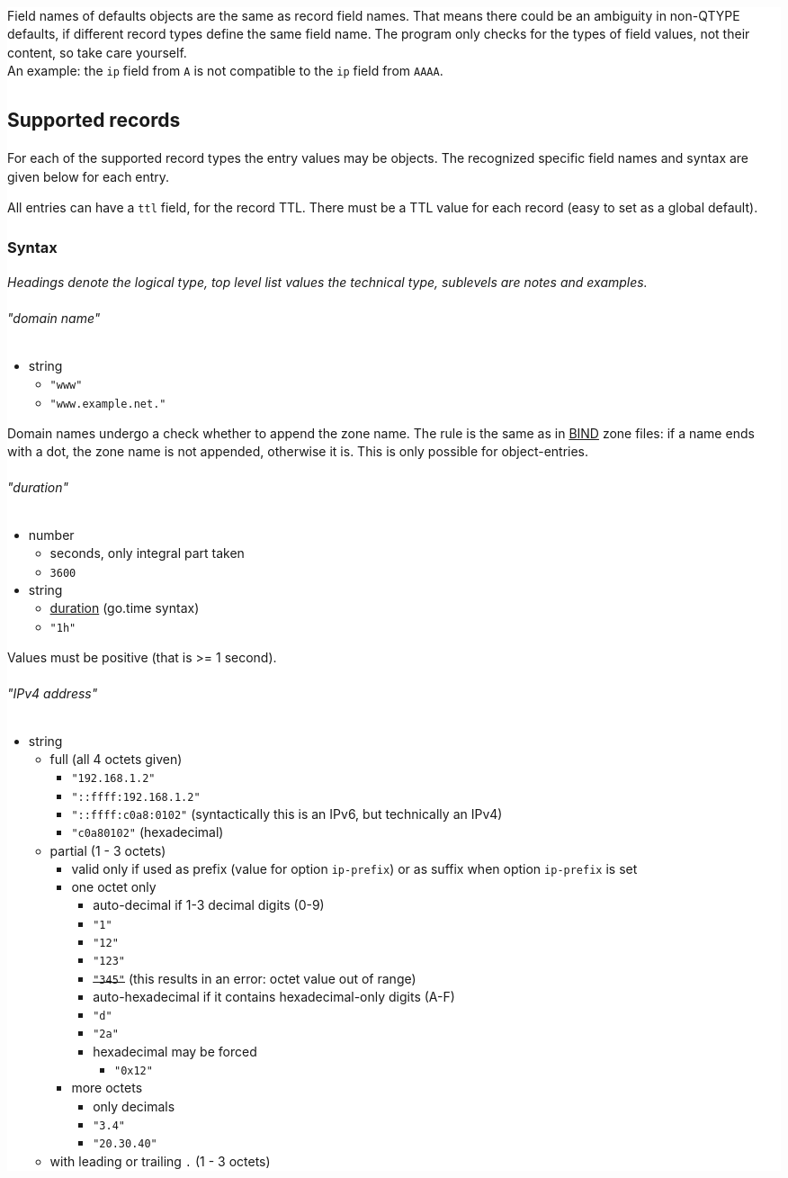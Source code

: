 Field names of defaults objects are the same as record field names. That means there could
be an ambiguity in non-QTYPE defaults, if different record types define the same
field name. The program only checks for the types of field values, not their content,
so take care yourself.<br>
An example: the `ip` field from `A` is not compatible to the `ip` field from `AAAA`.

## Supported records

For each of the supported record types the entry values may be objects.
The recognized specific field names and syntax are given below for each entry.

All entries can have a `ttl` field, for the record TTL. There must be a TTL value for each record (easy to set as a global default).

### Syntax

*Headings denote the logical type, top level list values the technical type, sublevels are notes and examples.*

###### "domain name"
* string
  * `"www"`
  * `"www.example.net."`

Domain names undergo a check whether to append the zone name.
The rule is the same as in [BIND][] zone files: if a name ends with a dot, the zone
name is not appended, otherwise it is. This is only possible for object-entries.

[bind]: https://www.isc.org/downloads/bind/

###### "duration"
* number
  * seconds, only integral part taken
  * `3600`
* string
  * [duration][tdur] (go.time syntax)
  * `"1h"`

Values must be positive (that is >= 1 second).

[tdur]: https://golang.org/pkg/time/#ParseDuration

###### "IPv4 address"
* string
  * full (all 4 octets given)
    * `"192.168.1.2"`
    * `"::ffff:192.168.1.2"`
    * `"::ffff:c0a8:0102"` (syntactically this is an IPv6, but technically an IPv4)
    * `"c0a80102"` (hexadecimal)
  * partial (1 - 3 octets)
    * valid only if used as prefix (value for option `ip-prefix`) or as suffix when option `ip-prefix` is set
    * one octet only
      * auto-decimal if 1-3 decimal digits (0-9)
      * `"1"`
      * `"12"`
      * `"123"`
      * ~~`"345"`~~ (this results in an error: octet value out of range)
      * auto-hexadecimal if it contains hexadecimal-only digits (A-F)
      * `"d"`
      * `"2a"`
      * hexadecimal may be forced
        * `"0x12"`
    * more octets
      * only decimals
      * `"3.4"`
      * `"20.30.40"`
  * with leading or trailing `.` (1 - 3 octets)